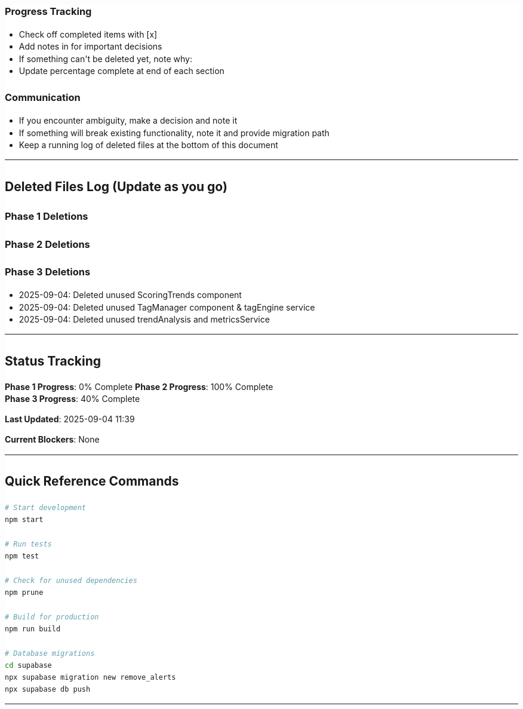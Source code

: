 ### Progress Tracking
- Check off completed items with [x]
- Add notes in  for important decisions
- If something can't be deleted yet, note why: 
- Update percentage complete at end of each section

### Communication
- If you encounter ambiguity, make a decision and note it
- If something will break existing functionality, note it and provide migration path
- Keep a running log of deleted files at the bottom of this document

---

## Deleted Files Log (Update as you go)

### Phase 1 Deletions


### Phase 2 Deletions


### Phase 3 Deletions

- 2025-09-04: Deleted unused ScoringTrends component
- 2025-09-04: Deleted unused TagManager component & tagEngine service
- 2025-09-04: Deleted unused trendAnalysis and metricsService

---

## Status Tracking

**Phase 1 Progress**: 0% Complete
**Phase 2 Progress**: 100% Complete  
**Phase 3 Progress**: 40% Complete

**Last Updated**: 2025-09-04 11:39

**Current Blockers**: None

---

## Quick Reference Commands

```bash
# Start development
npm start

# Run tests
npm test

# Check for unused dependencies
npm prune

# Build for production
npm run build

# Database migrations
cd supabase
npx supabase migration new remove_alerts
npx supabase db push
```

---